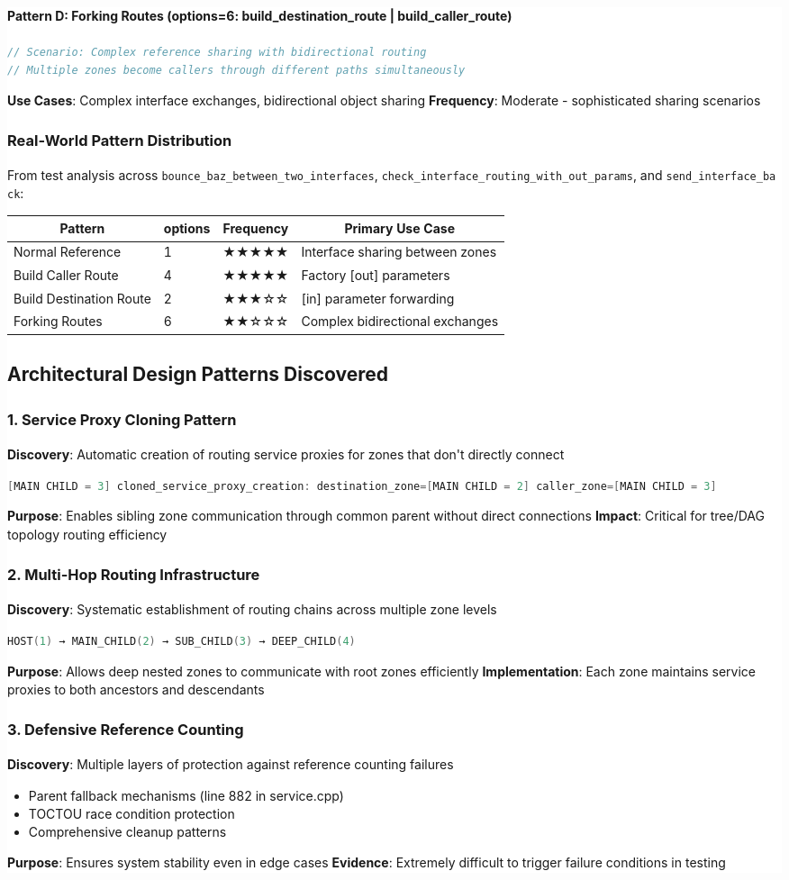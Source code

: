 #### Pattern D: Forking Routes (options=6: build_destination_route | build_caller_route)
```cpp
// Scenario: Complex reference sharing with bidirectional routing
// Multiple zones become callers through different paths simultaneously
```
**Use Cases**: Complex interface exchanges, bidirectional object sharing
**Frequency**: Moderate - sophisticated sharing scenarios

### Real-World Pattern Distribution

From test analysis across `bounce_baz_between_two_interfaces`, `check_interface_routing_with_out_params`, and `send_interface_back`:

| Pattern | options | Frequency | Primary Use Case |
|---------|---------|-----------|------------------|
| Normal Reference | 1 | ★★★★★ | Interface sharing between zones |
| Build Caller Route | 4 | ★★★★★ | Factory [out] parameters |
| Build Destination Route | 2 | ★★★☆☆ | [in] parameter forwarding |
| Forking Routes | 6 | ★★☆☆☆ | Complex bidirectional exchanges |

## Architectural Design Patterns Discovered

### 1. Service Proxy Cloning Pattern
**Discovery**: Automatic creation of routing service proxies for zones that don't directly connect
```cpp
[MAIN CHILD = 3] cloned_service_proxy_creation: destination_zone=[MAIN CHILD = 2] caller_zone=[MAIN CHILD = 3]
```
**Purpose**: Enables sibling zone communication through common parent without direct connections
**Impact**: Critical for tree/DAG topology routing efficiency

### 2. Multi-Hop Routing Infrastructure
**Discovery**: Systematic establishment of routing chains across multiple zone levels
```cpp
HOST(1) → MAIN_CHILD(2) → SUB_CHILD(3) → DEEP_CHILD(4)
```
**Purpose**: Allows deep nested zones to communicate with root zones efficiently
**Implementation**: Each zone maintains service proxies to both ancestors and descendants

### 3. Defensive Reference Counting
**Discovery**: Multiple layers of protection against reference counting failures
- Parent fallback mechanisms (line 882 in service.cpp)
- TOCTOU race condition protection
- Comprehensive cleanup patterns

**Purpose**: Ensures system stability even in edge cases
**Evidence**: Extremely difficult to trigger failure conditions in testing
